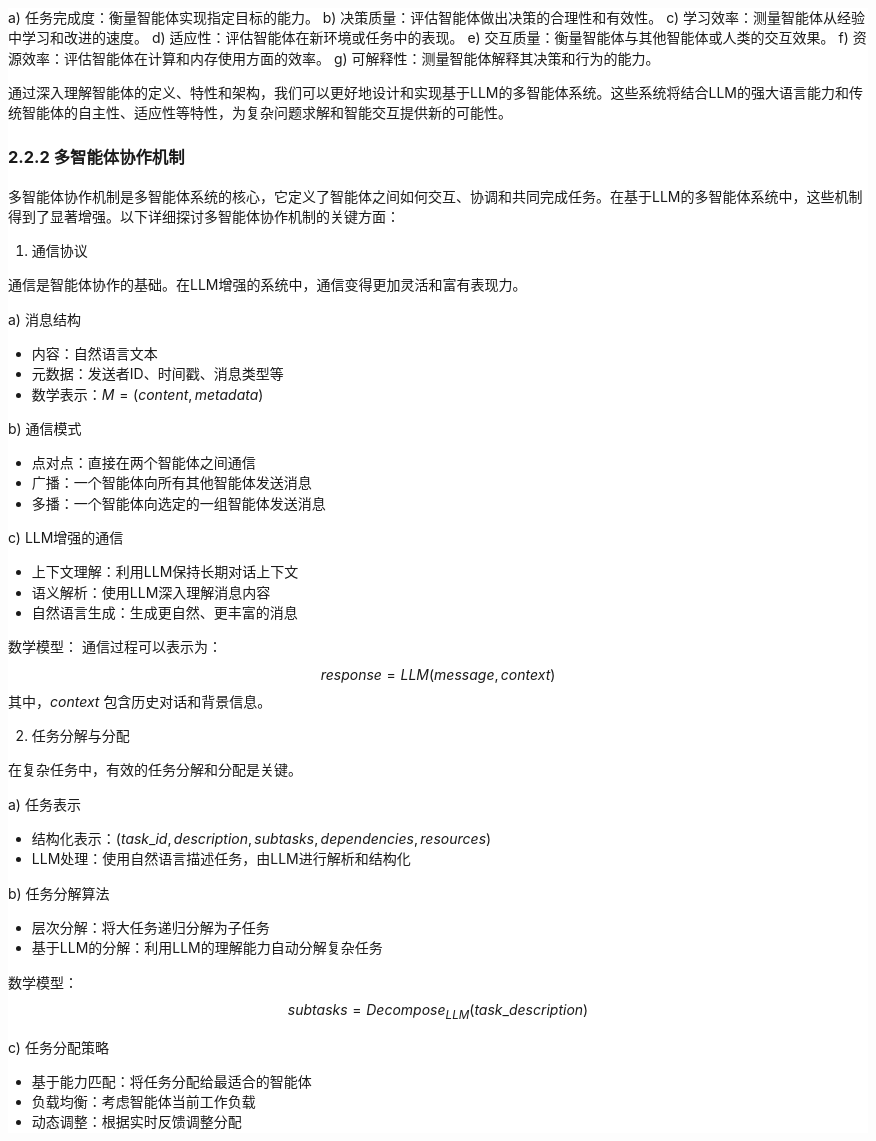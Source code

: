a) 任务完成度：衡量智能体实现指定目标的能力。
b) 决策质量：评估智能体做出决策的合理性和有效性。
c) 学习效率：测量智能体从经验中学习和改进的速度。
d) 适应性：评估智能体在新环境或任务中的表现。
e) 交互质量：衡量智能体与其他智能体或人类的交互效果。
f) 资源效率：评估智能体在计算和内存使用方面的效率。
g) 可解释性：测量智能体解释其决策和行为的能力。

通过深入理解智能体的定义、特性和架构，我们可以更好地设计和实现基于LLM的多智能体系统。这些系统将结合LLM的强大语言能力和传统智能体的自主性、适应性等特性，为复杂问题求解和智能交互提供新的可能性。

### 2.2.2 多智能体协作机制

多智能体协作机制是多智能体系统的核心，它定义了智能体之间如何交互、协调和共同完成任务。在基于LLM的多智能体系统中，这些机制得到了显著增强。以下详细探讨多智能体协作机制的关键方面：

1. 通信协议

通信是智能体协作的基础。在LLM增强的系统中，通信变得更加灵活和富有表现力。

a) 消息结构
- 内容：自然语言文本
- 元数据：发送者ID、时间戳、消息类型等
- 数学表示：$M = (content, metadata)$

b) 通信模式
- 点对点：直接在两个智能体之间通信
- 广播：一个智能体向所有其他智能体发送消息
- 多播：一个智能体向选定的一组智能体发送消息

c) LLM增强的通信
- 上下文理解：利用LLM保持长期对话上下文
- 语义解析：使用LLM深入理解消息内容
- 自然语言生成：生成更自然、更丰富的消息

数学模型：
通信过程可以表示为：
$$response = LLM(message, context)$$
其中，$context$ 包含历史对话和背景信息。

2. 任务分解与分配

在复杂任务中，有效的任务分解和分配是关键。

a) 任务表示
- 结构化表示：$(task\_id, description, subtasks, dependencies, resources)$
- LLM处理：使用自然语言描述任务，由LLM进行解析和结构化

b) 任务分解算法
- 层次分解：将大任务递归分解为子任务
- 基于LLM的分解：利用LLM的理解能力自动分解复杂任务

数学模型：
$$subtasks = Decompose_{LLM}(task\_description)$$

c) 任务分配策略
- 基于能力匹配：将任务分配给最适合的智能体
- 负载均衡：考虑智能体当前工作负载
- 动态调整：根据实时反馈调整分配
